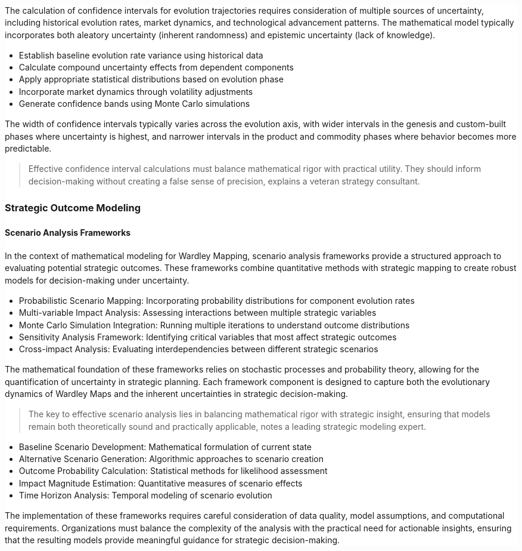 The calculation of confidence intervals for evolution trajectories requires consideration of multiple sources of uncertainty, including historical evolution rates, market dynamics, and technological advancement patterns. The mathematical model typically incorporates both aleatory uncertainty (inherent randomness) and epistemic uncertainty (lack of knowledge).

- Establish baseline evolution rate variance using historical data
- Calculate compound uncertainty effects from dependent components
- Apply appropriate statistical distributions based on evolution phase
- Incorporate market dynamics through volatility adjustments
- Generate confidence bands using Monte Carlo simulations

The width of confidence intervals typically varies across the evolution axis, with wider intervals in the genesis and custom-built phases where uncertainty is highest, and narrower intervals in the product and commodity phases where behavior becomes more predictable.

> Effective confidence interval calculations must balance mathematical rigor with practical utility. They should inform decision-making without creating a false sense of precision, explains a veteran strategy consultant.



### <a id="strategic-outcome-modeling"></a>Strategic Outcome Modeling

#### <a id="scenario-analysis-frameworks"></a>Scenario Analysis Frameworks

In the context of mathematical modeling for Wardley Mapping, scenario analysis frameworks provide a structured approach to evaluating potential strategic outcomes. These frameworks combine quantitative methods with strategic mapping to create robust models for decision-making under uncertainty.

- Probabilistic Scenario Mapping: Incorporating probability distributions for component evolution rates
- Multi-variable Impact Analysis: Assessing interactions between multiple strategic variables
- Monte Carlo Simulation Integration: Running multiple iterations to understand outcome distributions
- Sensitivity Analysis Framework: Identifying critical variables that most affect strategic outcomes
- Cross-impact Analysis: Evaluating interdependencies between different strategic scenarios

The mathematical foundation of these frameworks relies on stochastic processes and probability theory, allowing for the quantification of uncertainty in strategic planning. Each framework component is designed to capture both the evolutionary dynamics of Wardley Maps and the inherent uncertainties in strategic decision-making.

> The key to effective scenario analysis lies in balancing mathematical rigor with strategic insight, ensuring that models remain both theoretically sound and practically applicable, notes a leading strategic modeling expert.

- Baseline Scenario Development: Mathematical formulation of current state
- Alternative Scenario Generation: Algorithmic approaches to scenario creation
- Outcome Probability Calculation: Statistical methods for likelihood assessment
- Impact Magnitude Estimation: Quantitative measures of scenario effects
- Time Horizon Analysis: Temporal modeling of scenario evolution

The implementation of these frameworks requires careful consideration of data quality, model assumptions, and computational requirements. Organizations must balance the complexity of the analysis with the practical need for actionable insights, ensuring that the resulting models provide meaningful guidance for strategic decision-making.
